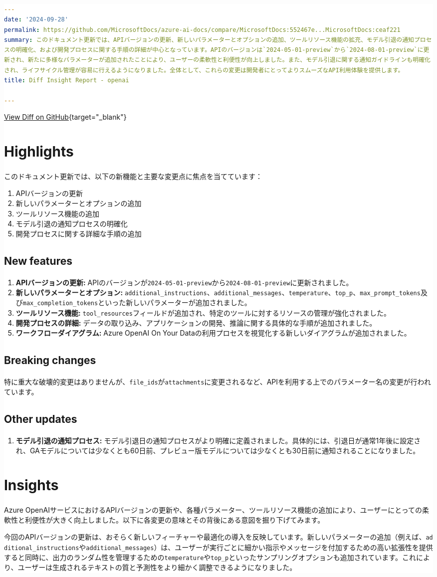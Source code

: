 ```yaml
---
date: '2024-09-28'
permalink: https://github.com/MicrosoftDocs/azure-ai-docs/compare/MicrosoftDocs:552467e...MicrosoftDocs:ceaf221
summary: このドキュメント更新では、APIバージョンの更新、新しいパラメーターとオプションの追加、ツールリソース機能の拡充、モデル引退の通知プロセスの明確化、および開発プロセスに関する手順の詳細が中心となっています。APIのバージョンは`2024-05-01-preview`から`2024-08-01-preview`に更新され、新たに多様なパラメーターが追加されたことにより、ユーザーの柔軟性と利便性が向上しました。また、モデル引退に関する通知ガイドラインも明確化され、ライフサイクル管理が容易に行えるようになりました。全体として、これらの変更は開発者にとってよりスムーズなAPI利用体験を提供します。
title: Diff Insight Report - openai

---
```


[View Diff on GitHub](https://github.com/MicrosoftDocs/azure-ai-docs/compare/MicrosoftDocs:552467e...MicrosoftDocs:ceaf221){target="_blank"}

# Highlights
このドキュメント更新では、以下の新機能と主要な変更点に焦点を当てています：
1. APIバージョンの更新
2. 新しいパラメーターとオプションの追加
3. ツールリソース機能の追加
4. モデル引退の通知プロセスの明確化
5. 開発プロセスに関する詳細な手順の追加

## New features
1. **APIバージョンの更新:** APIのバージョンが`2024-05-01-preview`から`2024-08-01-preview`に更新されました。
2. **新しいパラメーターとオプション:** `additional_instructions`、`additional_messages`、`temperature`、`top_p`、`max_prompt_tokens`及び`max_completion_tokens`といった新しいパラメーターが追加されました。
3. **ツールリソース機能:** `tool_resources`フィールドが追加され、特定のツールに対するリソースの管理が強化されました。
4. **開発プロセスの詳細:** データの取り込み、アプリケーションの開発、推論に関する具体的な手順が追加されました。
5. **ワークフローダイアグラム:** Azure OpenAI On Your Dataの利用プロセスを視覚化する新しいダイアグラムが追加されました。

## Breaking changes
特に重大な破壊的変更はありませんが、`file_ids`が`attachments`に変更されるなど、APIを利用する上でのパラメーター名の変更が行われています。

## Other updates
1. **モデル引退の通知プロセス:** モデル引退日の通知プロセスがより明確に定義されました。具体的には、引退日が通常1年後に設定され、GAモデルについては少なくとも60日前、プレビュー版モデルについては少なくとも30日前に通知されることになりました。

# Insights
Azure OpenAIサービスにおけるAPIバージョンの更新や、各種パラメーター、ツールリソース機能の追加により、ユーザーにとっての柔軟性と利便性が大きく向上しました。以下に各変更の意味とその背後にある意図を掘り下げてみます。

今回のAPIバージョンの更新は、おそらく新しいフィーチャーや最適化の導入を反映しています。新しいパラメーターの追加（例えば、`additional_instructions`や`additional_messages`）は、ユーザーが実行ごとに細かい指示やメッセージを付加するための高い拡張性を提供すると同時に、出力のランダム性を管理するための`temperature`や`top_p`といったサンプリングオプションも追加されています。これにより、ユーザーは生成されるテキストの質と予測性をより細かく調整できるようになりました。
